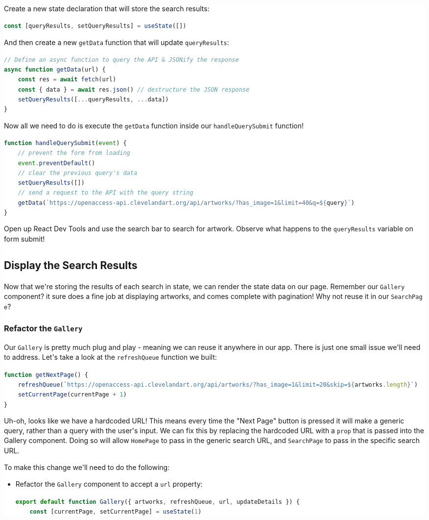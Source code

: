 Create a new state declaration that will store the search results:
```jsx
const [queryResults, setQueryResults] = useState([])
```

And then create a new `getData` function that will update `queryResults`:
```jsx
// Define an async function to query the API & JSONify the response
async function getData(url) {
    const res = await fetch(url)
    const { data } = await res.json() // destructure the JSON response
    setQueryResults([...queryResults, ...data])
}
```

Now all we need to do is execute the `getData` function inside our `handleQuerySubmit` function!
```jsx
function handleQuerySubmit(event) {
    // prevent the form from loading
    event.preventDefault()
    // clear the previous query's data
    setQueryResults([])
    // send a request to the API with the query string 
    getData(`https://openaccess-api.clevelandart.org/api/artworks/?has_image=1&limit=40&q=${query}`)
}
```
Open up React Dev Tools and use the search bar to search for artwork. Observe what happens to the `queryResults` variable on form submit!


## Display the Search Results
Now that we're storing the results of each search in state, we can render the state data on our page. Remember our `Gallery` component? it sure does a fine job at displaying artworks, and comes complete with pagination! Why not reuse it in our `SearchPage`?


### Refactor the `Gallery`
Our `Gallery` is pretty much plug and play - meaning we can reuse it anywhere in our app. There is just one small issue we'll need to address. Let's take a look at the `refreshQueue` function we built:
```jsx
function getNextPage() {
    refreshQueue(`https://openaccess-api.clevelandart.org/api/artworks/?has_image=1&limit=20&skip=${artworks.length}`)
    setCurrentPage(currentPage + 1)
}
```
Uh-oh, looks like we have a hardcoded URL! This means every time the "Next Page" button is pressed it will make a generic query, rather than a query with the user's input. We can fix this by replacing the hardcoded URL with a `prop` that is passed into the Gallery component. Doing so will allow `HomePage` to pass in the generic search URL, and `SearchPage` to pass in the specific search URL.

To make this change we'll need to do the following:
- Refactor the `Gallery` component to accept a `url` property:
    ```jsx
    export default function Gallery({ artworks, refreshQueue, url, updateDetails }) {
        const [currentPage, setCurrentPage] = useState(1)
